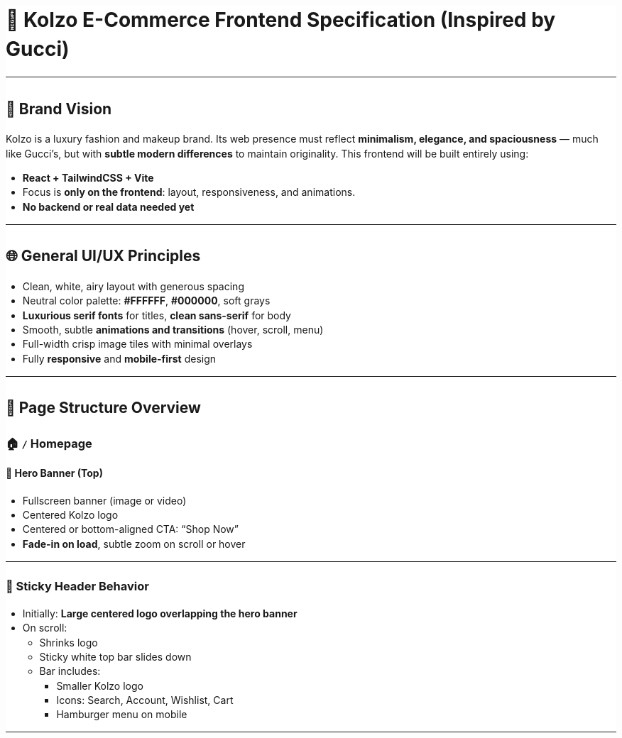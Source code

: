 # 🧾 Kolzo E-Commerce Frontend Specification (Inspired by Gucci)

---

## 🎯 Brand Vision

Kolzo is a luxury fashion and makeup brand. Its web presence must reflect **minimalism, elegance, and spaciousness** — much like Gucci’s, but with **subtle modern differences** to maintain originality. This frontend will be built entirely using:

- **React + TailwindCSS + Vite**
- Focus is **only on the frontend**: layout, responsiveness, and animations.
- **No backend or real data needed yet**

---

## 🌐 General UI/UX Principles

- Clean, white, airy layout with generous spacing  
- Neutral color palette: **#FFFFFF**, **#000000**, soft grays  
- **Luxurious serif fonts** for titles, **clean sans-serif** for body  
- Smooth, subtle **animations and transitions** (hover, scroll, menu)  
- Full-width crisp image tiles with minimal overlays  
- Fully **responsive** and **mobile-first** design  

---

## 📐 Page Structure Overview

### 🏠 `/` Homepage

#### 🧩 Hero Banner (Top)
- Fullscreen banner (image or video)
- Centered Kolzo logo
- Centered or bottom-aligned CTA: “Shop Now”
- **Fade-in on load**, subtle zoom on scroll or hover

---

### 🔁 Sticky Header Behavior
- Initially: **Large centered logo overlapping the hero banner**
- On scroll:
  - Shrinks logo
  - Sticky white top bar slides down
  - Bar includes:
    - Smaller Kolzo logo
    - Icons: Search, Account, Wishlist, Cart
    - Hamburger menu on mobile

---